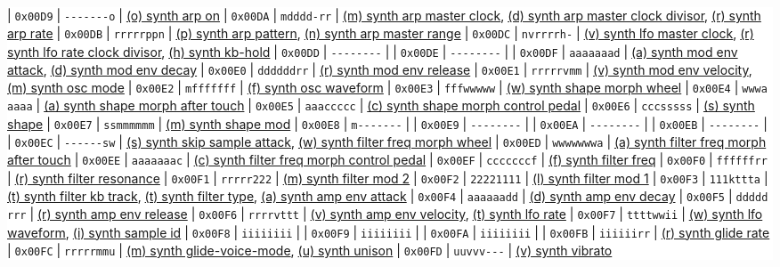 | `0x00D9` | `-------o` | [(o) synth arp on](ns2-doc.md#ns2-synth-arp-on)
| `0x00DA` | `mdddd-rr` | [(m) synth arp master clock](ns2-doc.md#ns2-synth-arp-master-clock), [(d) synth arp master clock divisor](ns2-doc.md#ns2-synth-arp-rate), [(r) synth arp rate](ns2-doc.md#ns2-synth-arp-rate)
| `0x00DB` | `rrrrrppn` | [(p) synth arp pattern](ns2-doc.md#ns2-synth-arp-pattern), [(n) synth arp master range](ns2-doc.md#ns2-synth-arp-range)
| `0x00DC` | `nvrrrrh-` | [(v) synth lfo master clock](ns2-doc.md#ns2-synth-lfo-master-clock), [(r) synth lfo rate clock divisor](ns2-doc.md#ns2-synth-lfo-rate), [(h) synth kb-hold](ns2-doc.md#ns2-synth-kb-hold)
| `0x00DD` | `--------` |
| `0x00DE` | `--------` |
| `0x00DF` | `aaaaaaad` | [(a) synth mod env attack](ns2-doc.md#ns2-synth-mod-env-attack), [(d) synth mod env decay](ns2-doc.md#ns2-synth-mod-env-decay)
| `0x00E0` | `ddddddrr` | [(r) synth mod env release](ns2-doc.md#ns2-synth-mod-env-release)
| `0x00E1` | `rrrrrvmm` | [(v) synth mod env velocity](ns2-doc.md#ns2-synth-mod-env-velocity), [(m) synth osc mode](ns2-doc.md#ns2-synth-osc-mode)
| `0x00E2` | `mfffffff` | [(f) synth osc waveform](ns2-doc.md#ns2-synth-osc-waveform)
| `0x00E3` | `fffwwwww` | [(w) synth shape morph wheel](ns2-doc.md#ns2-synth-shape)
| `0x00E4` | `wwwaaaaa` | [(a) synth shape morph after touch](ns2-doc.md#ns2-synth-shape)
| `0x00E5` | `aaaccccc` | [(c) synth shape morph control pedal](ns2-doc.md#ns2-synth-shape)
| `0x00E6` | `cccsssss` | [(s) synth shape](ns2-doc.md#ns2-synth-shape)
| `0x00E7` | `ssmmmmmm` | [(m) synth shape mod](ns2-doc.md#ns2-synth-shape-mod)
| `0x00E8` | `m-------` |
| `0x00E9` | `--------` |
| `0x00EA` | `--------` |
| `0x00EB` | `--------` |
| `0x00EC` | `------sw` | [(s) synth skip sample attack](ns2-doc.md#ns2-synth-skip-sample-attack), [(w) synth filter freq morph wheel](ns2-doc.md#ns2-synth-filter-freq)
| `0x00ED` | `wwwwwwwa` | [(a) synth filter freq morph after touch](ns2-doc.md#ns2-synth-filter-freq)
| `0x00EE` | `aaaaaaac` | [(c) synth filter freq morph control pedal](ns2-doc.md#ns2-synth-filter-freq)
| `0x00EF` | `cccccccf` | [(f) synth filter freq](ns2-doc.md#ns2-synth-filter-freq)
| `0x00F0` | `ffffffrr` | [(r) synth filter resonance](ns2-doc.md#ns2-synth-filter-res)
| `0x00F1` | `rrrrr222` | [(m) synth filter mod 2](ns2-doc.md#ns2-synth-filter-mod-2)
| `0x00F2` | `22221111` | [(l) synth filter mod 1](ns2-doc.md#ns2-synth-filter-mod-1)
| `0x00F3` | `111kttta` | [(t) synth filter kb track](ns2-doc.md#ns2-synth-filter-kb-track), [(t) synth filter type](ns2-doc.md#ns2-synth-filter-type), [(a) synth amp env attack](ns2-doc.md#ns2-synth-amp-env-attack)
| `0x00F4` | `aaaaaadd` | [(d) synth amp env decay](ns2-doc.md#ns2-synth-amp-env-decay)
| `0x00F5` | `dddddrrr` | [(r) synth amp env release](ns2-doc.md#ns2-synth-amp-env-release)
| `0x00F6` | `rrrrvttt` | [(v) synth amp env velocity](ns2-doc.md#ns2-synth-amp-env-velocity), [(t) synth lfo rate](ns2-doc.md#ns2-synth-lfo-rate)
| `0x00F7` | `ttttwwii` | [(w) synth lfo waveform](ns2-doc.md#ns2-synth-lfo-wave), [(i) synth sample id](ns2-doc.md#ns2-synth-sample-id)
| `0x00F8` | `iiiiiiii` |
| `0x00F9` | `iiiiiiii` |
| `0x00FA` | `iiiiiiii` |
| `0x00FB` | `iiiiiirr` | [(r) synth glide rate](ns2-doc.md#ns2-synth-glide)
| `0x00FC` | `rrrrrmmu` | [(m) synth glide-voice-mode](ns2-doc.md#ns2-synth-voice), [(u) synth unison](ns2-doc.md#ns2-synth-unison)
| `0x00FD` | `uuvvv---` | [(v) synth vibrato](ns2-doc.md#ns2-synth-vibrato)